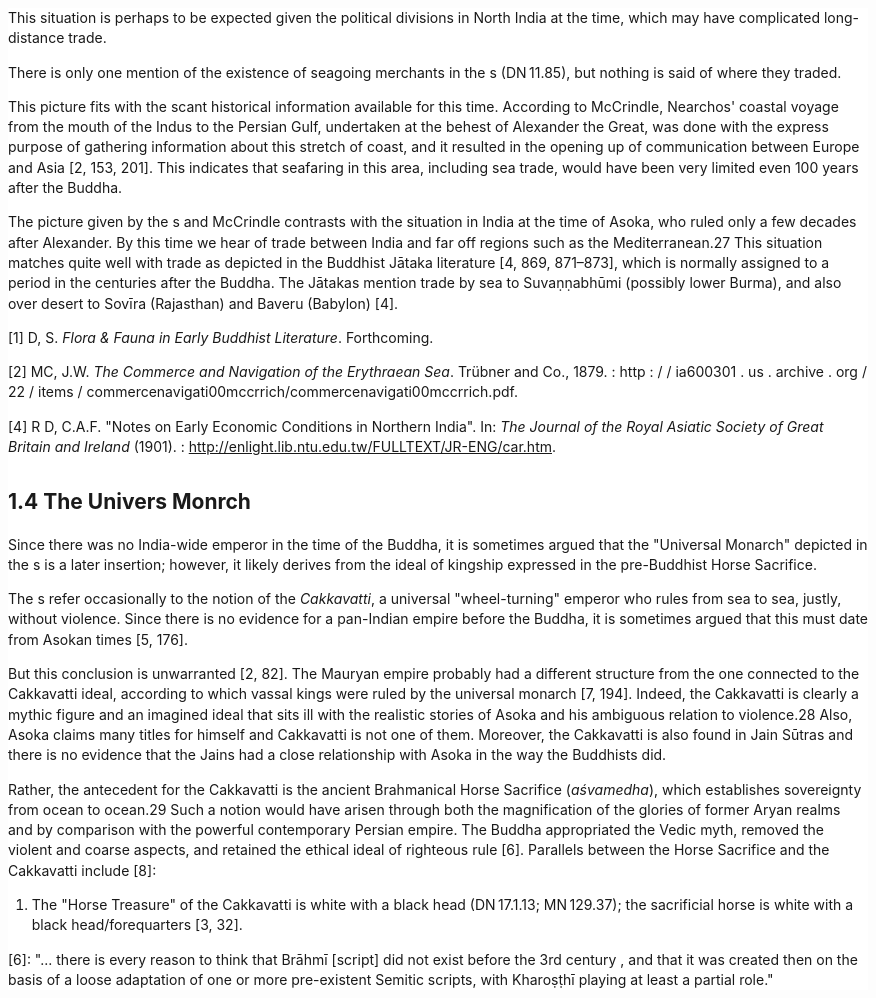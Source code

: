 This situation is perhaps to be expected given the political divisions in North India at the time, which may have complicated long-distance trade.

There is only one mention of the existence of seagoing merchants in the s (DN 11.85), but nothing is said of where they traded.

This picture fits with the scant historical information available for this time. According to McCrindle, Nearchos' coastal voyage from the mouth of the Indus to the Persian Gulf, undertaken at the behest of Alexander the Great, was done with the express purpose of gathering information about this stretch of coast, and it resulted in the opening up of communication between Europe and Asia [2, 153, 201]. This indicates that seafaring in this area, including sea trade, would have been very limited even 100 years after the Buddha.

The picture given by the s and McCrindle contrasts with the situation in India at the time of Asoka, who ruled only a few decades after Alexander. By this time we hear of trade between India and far off regions such as the Mediterranean.27 This situation matches quite well with trade as depicted in the Buddhist Jātaka literature [4, 869, 871–873], which is normally assigned to a period in the centuries after the Buddha. The Jātakas mention trade by sea to Suvaṇṇabhūmi (possibly lower Burma), and also over desert to Sovīra
(Rajasthan) and Baveru (Babylon) [4].

[1] D, S. *Flora & Fauna in Early Buddhist Literature*. Forthcoming.

[2] MC, J.W. *The Commerce and Navigation of the Erythraean Sea*. Trübner and Co., 1879. : http : / / ia600301 . us . archive . org / 22 / items /
commercenavigati00mccrrich/commercenavigati00mccrrich.pdf.

[4] R D, C.A.F. "Notes on Early Economic Conditions in Northern India". In: *The Journal of the Royal Asiatic Society of Great Britain and Ireland*
(1901). : http://enlight.lib.ntu.edu.tw/FULLTEXT/JR-ENG/car.htm.

## 1.4 The Univers Monrch

Since there was no India-wide emperor in the time of the Buddha, it is sometimes argued that the "Universal Monarch" depicted in the s is a later insertion; however, it likely derives from the ideal of kingship expressed in the pre-Buddhist Horse Sacrifice.

The s refer occasionally to the notion of the *Cakkavatti*, a universal
"wheel-turning" emperor who rules from sea to sea, justly, without violence. Since there is no evidence for a pan-Indian empire before the Buddha, it is sometimes argued that this must date from Asokan times [5, 176].

But this conclusion is unwarranted [2, 82]. The Mauryan empire probably had a different structure from the one connected to the Cakkavatti ideal, according to which vassal kings were ruled by the universal monarch
[7, 194]. Indeed, the Cakkavatti is clearly a mythic figure and an imagined ideal that sits ill with the realistic stories of Asoka and his ambiguous relation to violence.28 Also, Asoka claims many titles for himself and Cakkavatti is not one of them. Moreover, the Cakkavatti is also found in Jain Sūtras and there is no evidence that the Jains had a close relationship with Asoka in the way the Buddhists did.

Rather, the antecedent for the Cakkavatti is the ancient Brahmanical Horse Sacrifice (*aśvamedha*), which establishes sovereignty from ocean to ocean.29 Such a notion would have arisen through both the magnification of the glories of former Aryan realms and by comparison with the powerful contemporary Persian empire. The Buddha appropriated the Vedic myth, removed the violent and coarse aspects, and retained the ethical ideal of righteous rule [6]. Parallels between the Horse Sacrifice and the Cakkavatti include [8]:
1. The "Horse Treasure" of the Cakkavatti is white with a black head
(DN 17.1.13; MN 129.37); the sacrificial horse is white with a black head/forequarters [3, 32].


[6]: "... there is every reason to think that Brāhmī [script] did not exist before the 3rd century , and that it was created then on the basis of a loose adaptation of one or more pre-existent Semitic scripts, with Kharoṣṭhī playing at least a partial role."
